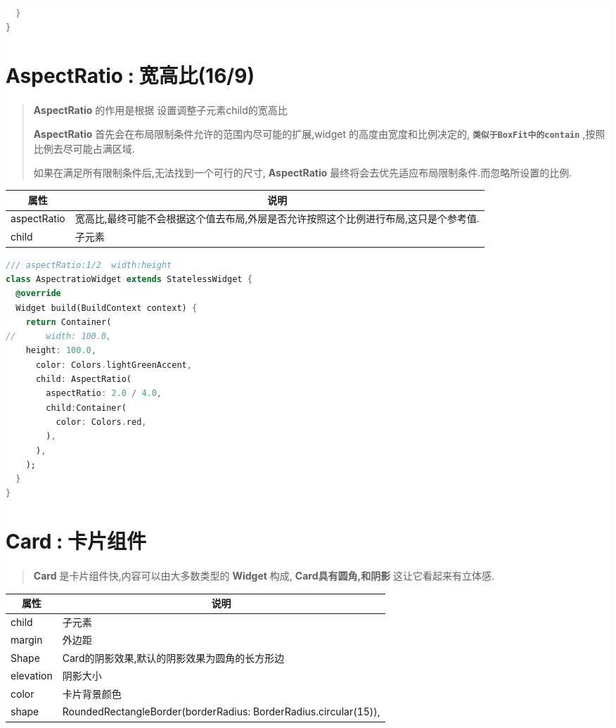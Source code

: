 ```dart
  }
}
```

# AspectRatio : 宽高比(16/9)

> **AspectRatio**  的作用是根据 设置调整子元素child的宽高比
>
> **AspectRatio**  首先会在布局限制条件允许的范围内尽可能的扩展,widget 的高度由宽度和比例决定的, **`类似于BoxFit中的contain`**  ,按照比例去尽可能占满区域.
>
> 如果在满足所有限制条件后,无法找到一个可行的尺寸, **AspectRatio**  最终将会去优先适应布局限制条件.而忽略所设置的比例.

| 属性        | 说明                                                         |
| ----------- | ------------------------------------------------------------ |
| aspectRatio | 宽高比,最终可能不会根据这个值去布局,外层是否允许按照这个比例进行布局,这只是个参考值. |
| child       | 子元素                                                       |

```dart
/// aspectRatio:1/2  width:height
class AspectratioWidget extends StatelessWidget {
  @override
  Widget build(BuildContext context) {
    return Container(
//      width: 100.0,
    height: 100.0,
      color: Colors.lightGreenAccent,
      child: AspectRatio(
        aspectRatio: 2.0 / 4.0,
        child:Container(
          color: Colors.red,
        ),
      ),
    );
  }
}
```



# Card : 卡片组件

> **Card** 是卡片组件快,内容可以由大多数类型的 **Widget** 构成, **Card具有圆角,和阴影** 这让它看起来有立体感.

| 属性      | 说明                                                         |
| --------- | ------------------------------------------------------------ |
| child     | 子元素                                                       |
| margin    | 外边距                                                       |
| Shape     | Card的阴影效果,默认的阴影效果为圆角的长方形边                |
| elevation | 阴影大小                                                     |
| color     | 卡片背景颜色                                                 |
| shape     | RoundedRectangleBorder(borderRadius: BorderRadius.circular(15)), |
